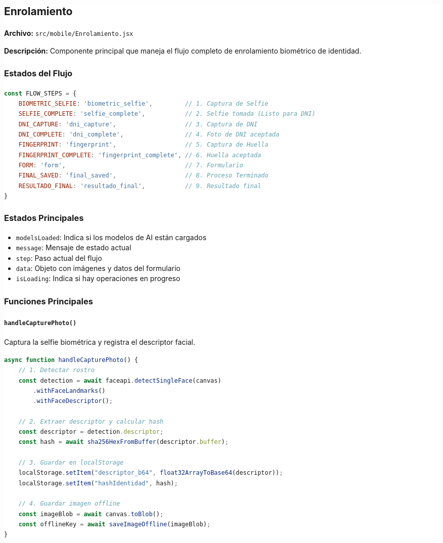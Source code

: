 
## Enrolamiento

**Archivo:** `src/mobile/Enrolamiento.jsx`

**Descripción:** Componente principal que maneja el flujo completo de enrolamiento biométrico de identidad.

### Estados del Flujo

```javascript
const FLOW_STEPS = {
    BIOMETRIC_SELFIE: 'biometric_selfie',         // 1. Captura de Selfie
    SELFIE_COMPLETE: 'selfie_complete',           // 2. Selfie tomada (Listo para DNI)
    DNI_CAPTURE: 'dni_capture',                   // 3. Captura de DNI
    DNI_COMPLETE: 'dni_complete',                 // 4. Foto de DNI aceptada
    FINGERPRINT: 'fingerprint',                   // 5. Captura de Huella
    FINGERPRINT_COMPLETE: 'fingerprint_complete', // 6. Huella aceptada
    FORM: 'form',                                 // 7. Formulario 
    FINAL_SAVED: 'final_saved',                   // 8. Proceso Terminado
    RESULTADO_FINAL: 'resultado_final',           // 9. Resultado final
}
```

### Estados Principales

- `modelsLoaded`: Indica si los modelos de AI están cargados
- `message`: Mensaje de estado actual
- `step`: Paso actual del flujo
- `data`: Objeto con imágenes y datos del formulario
- `isLoading`: Indica si hay operaciones en progreso

### Funciones Principales

#### `handleCapturePhoto()`

Captura la selfie biométrica y registra el descriptor facial.

```javascript
async function handleCapturePhoto() {
    // 1. Detectar rostro
    const detection = await faceapi.detectSingleFace(canvas)
        .withFaceLandmarks()
        .withFaceDescriptor();
    
    // 2. Extraer descriptor y calcular hash
    const descriptor = detection.descriptor;
    const hash = await sha256HexFromBuffer(descriptor.buffer);
    
    // 3. Guardar en localStorage
    localStorage.setItem("descriptor_b64", float32ArrayToBase64(descriptor));
    localStorage.setItem("hashIdentidad", hash);
    
    // 4. Guardar imagen offline
    const imageBlob = await canvas.toBlob();
    const offlineKey = await saveImageOffline(imageBlob);
}
```

